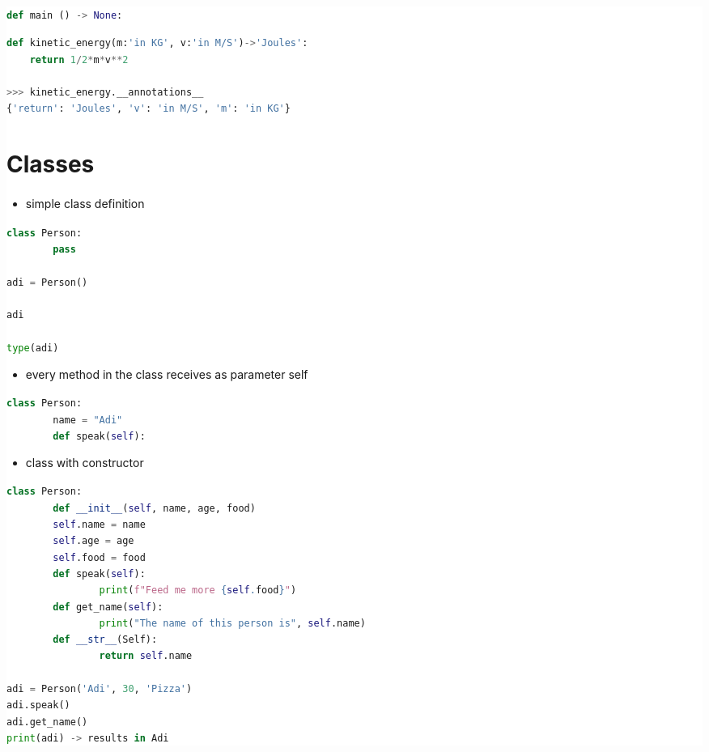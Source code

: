```python
def main () -> None:
```

```python
def kinetic_energy(m:'in KG', v:'in M/S')->'Joules': 
    return 1/2*m*v**2
 
>>> kinetic_energy.__annotations__
{'return': 'Joules', 'v': 'in M/S', 'm': 'in KG'}
```

# Classes

* simple class definition

```python
class Person:
        pass

adi = Person()

adi

type(adi)
```

* every method in the class receives as parameter self

```python
class Person:
        name = "Adi"
        def speak(self):
```

* class with constructor

```python
class Person:
        def __init__(self, name, age, food)
        self.name = name
        self.age = age
        self.food = food
        def speak(self):
                print(f"Feed me more {self.food}")
        def get_name(self):
                print("The name of this person is", self.name)
        def __str__(Self):
                return self.name

adi = Person('Adi', 30, 'Pizza')
adi.speak()
adi.get_name()
print(adi) -> results in Adi
```
